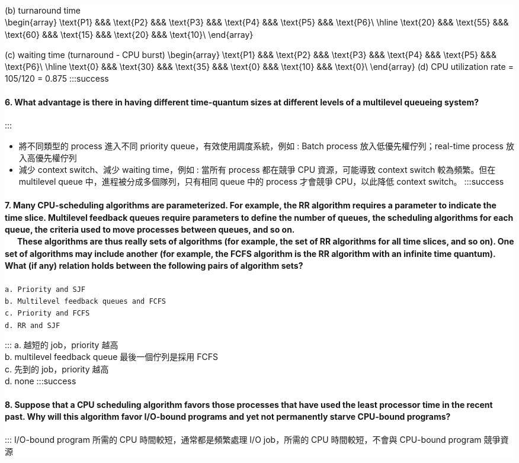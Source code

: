 
(b) turnaround time <br>
\begin{array}
\text{P1} &&& \text{P2} &&& \text{P3} &&& \text{P4} &&& \text{P5} &&& \text{P6}\\
\hline
\text{20} &&& \text{55} &&& \text{60} &&& \text{15} &&& \text{20} &&& \text{10}\\
\end{array}

\(c\) waiting time  (turnaround - CPU burst)
\begin{array}
\text{P1} &&& \text{P2} &&& \text{P3} &&& \text{P4} &&& \text{P5} &&& \text{P6}\\
\hline
\text{0} &&& \text{30} &&& \text{35} &&& \text{0} &&& \text{10} &&& \text{0}\\
\end{array}
(d) CPU utilization rate = 105/120 = 0.875
:::success
#### 6. What advantage is there in having different time-quantum sizes at different levels of a multilevel queueing system?
:::
* 將不同類型的 process 進入不同 priority queue，有效使用調度系統，例如 : Batch process 放入低優先權佇列；real-time process 放入高優先權佇列
* 減少 context switch、減少 waiting time，例如 : 當所有 process 都在競爭 CPU 資源，可能導致 context switch 較為頻繁。但在 multilevel queue 中，進程被分成多個隊列，只有相同 queue 中的 process 才會競爭 CPU，以此降低 context switch。
:::success
#### 7. Many CPU-scheduling algorithms are parameterized. For example, the RR algorithm requires a parameter to indicate the time slice. Multilevel feedback queues require parameters to define the number of queues, the scheduling algorithms for each queue, the criteria used to move processes between queues, and so on. <br>&ensp;&ensp;&ensp;These algorithms are thus really sets of algorithms (for example, the set of RR algorithms for all time slices, and so on). One set of algorithms may include another (for example, the FCFS algorithm is the RR algorithm with an infinite time quantum). What (if any) relation holds between the following pairs of algorithm sets?
```
a. Priority and SJF
b. Multilevel feedback queues and FCFS
c. Priority and FCFS
d. RR and SJF
```
:::
a. 越短的 job，priority 越高 <br>
b. multilevel feedback queue 最後一個佇列是採用 FCFS <br>
c. 先到的 job，priority 越高 <br>
d. none
:::success
#### 8. Suppose that a CPU scheduling algorithm favors those processes that have used the least processor time in the recent past. Why will this algorithm favor I/O-bound programs and yet not permanently starve CPU-bound programs?
:::
I/O-bound program 所需的 CPU 時間較短，通常都是頻繁處理 I/O job，所需的 CPU 時間較短，不會與 CPU-bound program 競爭資源
